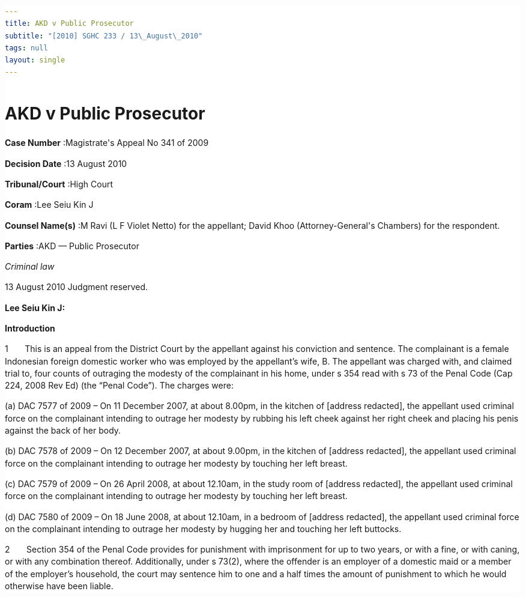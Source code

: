 ```yaml
---
title: AKD v Public Prosecutor
subtitle: "[2010] SGHC 233 / 13\_August\_2010"
tags: null
layout: single
---
```

# AKD v Public Prosecutor 



**Case Number** :Magistrate's Appeal No 341 of 2009 

**Decision Date** :13 August 2010 

**Tribunal/Court** :High Court 

**Coram** :Lee Seiu Kin J 

**Counsel Name(s)** :M Ravi (L F Violet Netto) for the appellant; David Khoo (Attorney-General's Chambers) for the respondent. 

**Parties** :AKD — Public Prosecutor 

_Criminal law_ 

13 August 2010 Judgment reserved. 

**Lee Seiu Kin J:** 

**Introduction** 

1       This is an appeal from the District Court by the appellant against his conviction and sentence. The complainant is a female Indonesian foreign domestic worker who was employed by the appellant’s wife, B. The appellant was charged with, and claimed trial to, four counts of outraging the modesty of the complainant in his home, under s 354 read with s 73 of the Penal Code (Cap 224, 2008 Rev Ed) (the “Penal Code”). The charges were: 

 (a) DAC 7577 of 2009 – On 11 December 2007, at about 8.00pm, in the kitchen of [address redacted], the appellant used criminal force on the complainant intending to outrage her modesty by rubbing his left cheek against her right cheek and placing his penis against the back of her body. 

 (b) DAC 7578 of 2009 – On 12 December 2007, at about 9.00pm, in the kitchen of [address redacted], the appellant used criminal force on the complainant intending to outrage her modesty by touching her left breast. 

 (c) DAC 7579 of 2009 – On 26 April 2008, at about 12.10am, in the study room of [address redacted], the appellant used criminal force on the complainant intending to outrage her modesty by touching her left breast. 

 (d) DAC 7580 of 2009 – On 18 June 2008, at about 12.10am, in a bedroom of [address redacted], the appellant used criminal force on the complainant intending to outrage her modesty by hugging her and touching her left buttocks. 

2       Section 354 of the Penal Code provides for punishment with imprisonment for up to two years, or with a fine, or with caning, or with any combination thereof. Additionally, under s 73(2), where the offender is an employer of a domestic maid or a member of the employer’s household, the court may sentence him to one and a half times the amount of punishment to which he would otherwise have been liable. 
